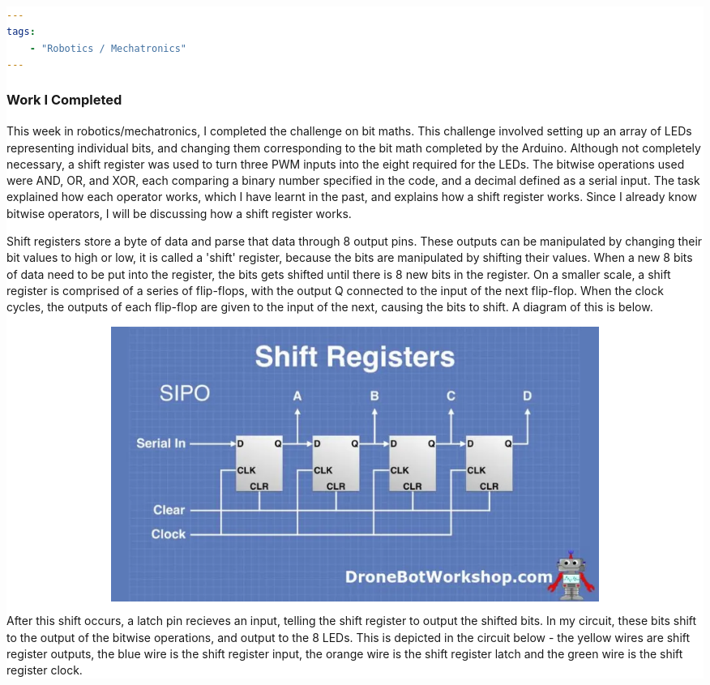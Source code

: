 ```yaml
---
tags: 
    - "Robotics / Mechatronics"
---
```

<h3>Work I Completed</h3>

This week in robotics/mechatronics, I completed the challenge on bit maths. This challenge involved setting up an array of LEDs representing individual bits, and changing them corresponding to the bit math completed by the Arduino. Although not completely necessary, a shift register was used to turn three PWM inputs into the eight required for the LEDs. The bitwise operations used were AND, OR, and XOR, each comparing a binary number specified in the code, and a decimal defined as a serial input. The task explained how each operator works, which I have learnt in the past, and explains how a shift register works. Since I already know bitwise operators, I will be discussing how a shift register works.

Shift registers store a byte of data and parse that data through 8 output pins. These outputs can be manipulated by changing their bit values to high or low, it is called a 'shift' register, because the bits are manipulated by shifting their values. When a new 8 bits of data need to be put into the register, the bits gets shifted until there is 8 new bits in the register. On a smaller scale, a shift register is comprised of a series of flip-flops, with the output Q connected to the input of the next flip-flop. When the clock cycles, the outputs of each flip-flop are given to the input of the next, causing the bits to shift. A diagram of this is below. 

<img src="/assets/Shift-Registers/Shift-Register.png" style="width: 70%; margin: 0 auto; display: block;" alt="Shift Register Diagram">

After this shift occurs, a latch pin recieves an input, telling the shift register to output the shifted bits. In my circuit, these bits shift to the output of the bitwise operations, and output to the 8 LEDs. This is depicted in the circuit below - the yellow wires are shift register outputs, the blue wire is the shift register input, the orange wire is the shift register latch and the green wire is the shift register clock.
